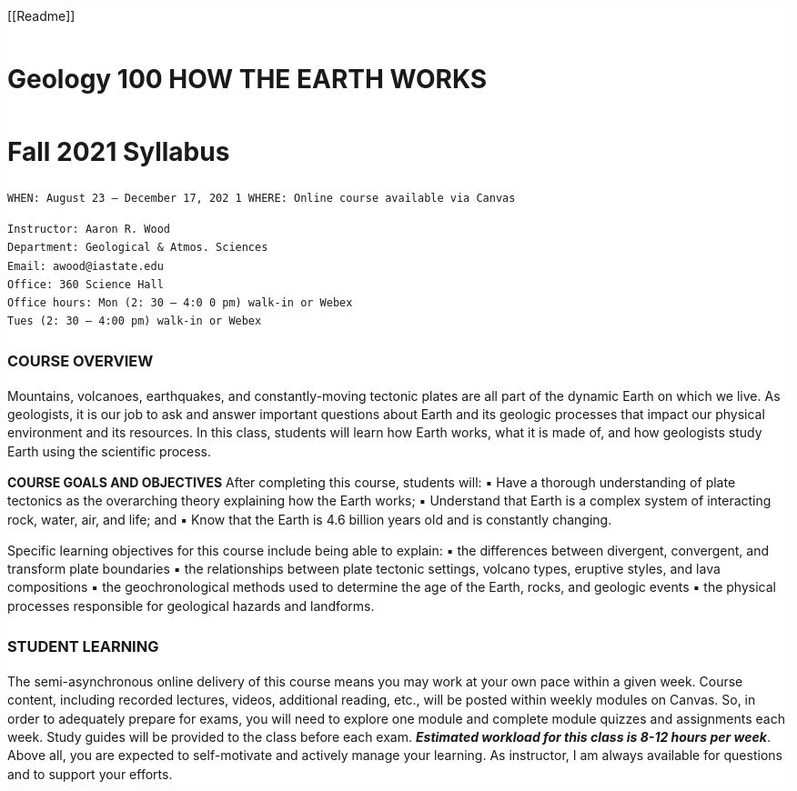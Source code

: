[[Readme]]

# Geology 100 HOW THE EARTH WORKS

# Fall 2021 Syllabus

```
WHEN: August 23 – December 17, 202 1 WHERE: Online course available via Canvas
```
```
Instructor: Aaron R. Wood
Department: Geological & Atmos. Sciences
Email: awood@iastate.edu
Office: 360 Science Hall
Office hours: Mon (2: 30 – 4:0 0 pm) walk-in or Webex
Tues (2: 30 – 4:00 pm) walk-in or Webex
```
### COURSE OVERVIEW

Mountains, volcanoes, earthquakes, and constantly-moving tectonic plates are all part of the dynamic Earth on
which we live. As geologists, it is our job to ask and answer important questions about Earth and its geologic
processes that impact our physical environment and its resources. In this class, students will learn how Earth
works, what it is made of, and how geologists study Earth using the scientific process.

**COURSE GOALS AND OBJECTIVES**
After completing this course, students will:
▪ Have a thorough understanding of plate tectonics as the overarching theory explaining how the Earth works;
▪ Understand that Earth is a complex system of interacting rock, water, air, and life; and
▪ Know that the Earth is 4.6 billion years old and is constantly changing.

Specific learning objectives for this course include being able to explain:
▪ the differences between divergent, convergent, and transform plate boundaries
▪ the relationships between plate tectonic settings, volcano types, eruptive styles, and lava compositions
▪ the geochronological methods used to determine the age of the Earth, rocks, and geologic events
▪ the physical processes responsible for geological hazards and landforms.

### STUDENT LEARNING

The semi-asynchronous online delivery of this course means you may work at your own pace within a given week.
Course content, including recorded lectures, videos, additional reading, etc., will be posted within weekly modules
on Canvas. So, in order to adequately prepare for exams, you will need to explore one module and complete
module quizzes and assignments each week. Study guides will be provided to the class before each exam.
**_Estimated workload for this class is 8-12 hours per week_**. Above all, you are expected to self-motivate and
actively manage your learning. As instructor, I am always available for questions and to support your efforts.

